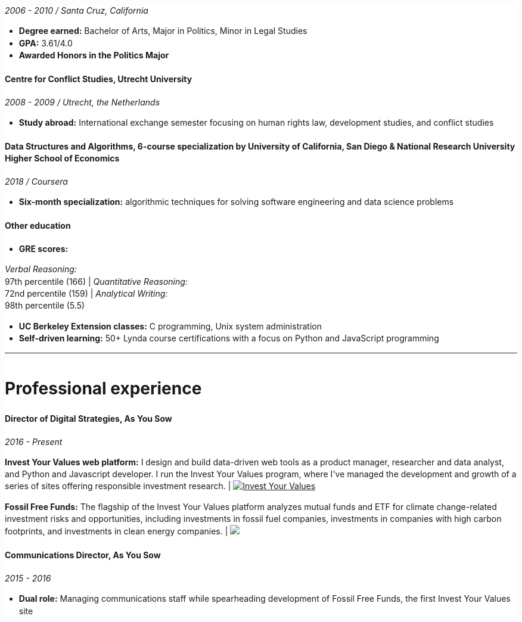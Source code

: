 *2006 - 2010 / Santa Cruz, California*

- **Degree earned:** Bachelor of Arts, Major in Politics, Minor in Legal Studies
- **GPA:** 3.61/4.0
- **Awarded Honors in the Politics Major**


#### Centre for Conflict Studies, Utrecht University

*2008 - 2009 / Utrecht, the Netherlands*

- **Study abroad:** International exchange semester focusing on human rights law, development studies, and conflict studies


#### Data Structures and Algorithms, 6-course specialization by University of California, San Diego & National Research University Higher School of Economics

*2018 / Coursera*

- **Six-month specialization:** algorithmic techniques for solving software engineering and data science problems


#### Other education

- **GRE scores:**

*Verbal Reasoning:*<br/>97th percentile (166) | *Quantitative Reasoning:*<br/>72nd percentile (159) | *Analytical Writing:*<br/>98th percentile (5.5)

- **UC Berkeley Extension classes:** C programming, Unix system administration
- **Self-driven learning:** 50+ Lynda course certifications with a focus on Python and JavaScript programming




---




# Professional experience

#### Director of Digital Strategies, As You Sow

*2016 - Present*

**Invest Your Values web platform:** I design and build data-driven web tools as a product manager, researcher and data analyst, and Python and Javascript developer. I run the Invest Your Values program, where I've managed the development and growth of a series of sites offering responsible investment research. | <a href="https://www.asyousow.org/invest-your-values/" title="Invest Your Values" target="_blank"><img alt="Invest Your Values" src="https://storage.pardot.com/344561/64001/iyv_project_of_800.jpg" /></a>

**Fossil Free Funds:** The flagship of the Invest Your Values platform analyzes mutual funds and ETF for climate change-related investment risks and opportunities, including investments in fossil fuel companies, investments in companies with high carbon footprints, and investments in clean energy companies. | <a href="https://fossilfreefunds.org" title="Fossil Free Funds" target="_blank"><img src="https://go.asyousow.org/l/344561/2018-12-04/fcwhvd/344561/64011/fff_logo_800.png" /></a>

#### Communications Director, As You Sow

*2015 - 2016*

- **Dual role:** Managing communications staff while spearheading development of Fossil Free Funds, the first Invest Your Values site
